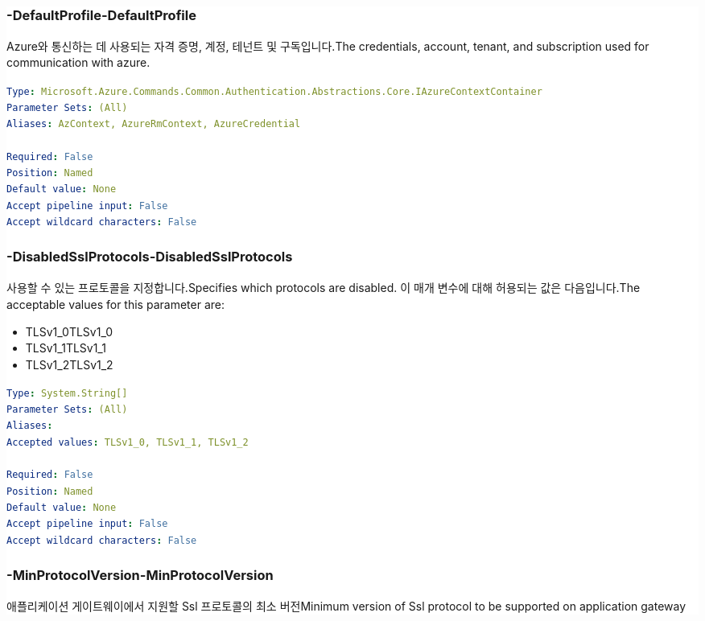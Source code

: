 ### <span data-ttu-id="1cb15-116">-DefaultProfile</span><span class="sxs-lookup"><span data-stu-id="1cb15-116">-DefaultProfile</span></span>
<span data-ttu-id="1cb15-117">Azure와 통신하는 데 사용되는 자격 증명, 계정, 테넌트 및 구독입니다.</span><span class="sxs-lookup"><span data-stu-id="1cb15-117">The credentials, account, tenant, and subscription used for communication with azure.</span></span>

```yaml
Type: Microsoft.Azure.Commands.Common.Authentication.Abstractions.Core.IAzureContextContainer
Parameter Sets: (All)
Aliases: AzContext, AzureRmContext, AzureCredential

Required: False
Position: Named
Default value: None
Accept pipeline input: False
Accept wildcard characters: False
```

### <span data-ttu-id="1cb15-118">-DisabledSslProtocols</span><span class="sxs-lookup"><span data-stu-id="1cb15-118">-DisabledSslProtocols</span></span>
<span data-ttu-id="1cb15-119">사용할 수 있는 프로토콜을 지정합니다.</span><span class="sxs-lookup"><span data-stu-id="1cb15-119">Specifies which protocols are disabled.</span></span>
<span data-ttu-id="1cb15-120">이 매개 변수에 대해 허용되는 값은 다음입니다.</span><span class="sxs-lookup"><span data-stu-id="1cb15-120">The acceptable values for this parameter are:</span></span>
- <span data-ttu-id="1cb15-121">TLSv1_0</span><span class="sxs-lookup"><span data-stu-id="1cb15-121">TLSv1_0</span></span> 
- <span data-ttu-id="1cb15-122">TLSv1_1</span><span class="sxs-lookup"><span data-stu-id="1cb15-122">TLSv1_1</span></span> 
- <span data-ttu-id="1cb15-123">TLSv1_2</span><span class="sxs-lookup"><span data-stu-id="1cb15-123">TLSv1_2</span></span>

```yaml
Type: System.String[]
Parameter Sets: (All)
Aliases:
Accepted values: TLSv1_0, TLSv1_1, TLSv1_2

Required: False
Position: Named
Default value: None
Accept pipeline input: False
Accept wildcard characters: False
```

### <span data-ttu-id="1cb15-124">-MinProtocolVersion</span><span class="sxs-lookup"><span data-stu-id="1cb15-124">-MinProtocolVersion</span></span>
<span data-ttu-id="1cb15-125">애플리케이션 게이트웨이에서 지원할 Ssl 프로토콜의 최소 버전</span><span class="sxs-lookup"><span data-stu-id="1cb15-125">Minimum version of Ssl protocol to be supported on application gateway</span></span>
